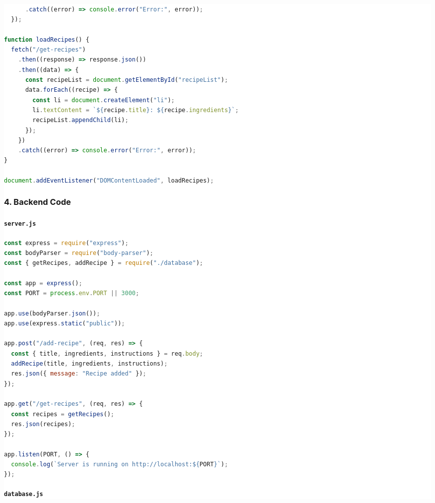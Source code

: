 ```javascript
      .catch((error) => console.error("Error:", error));
  });

function loadRecipes() {
  fetch("/get-recipes")
    .then((response) => response.json())
    .then((data) => {
      const recipeList = document.getElementById("recipeList");
      data.forEach((recipe) => {
        const li = document.createElement("li");
        li.textContent = `${recipe.title}: ${recipe.ingredients}`;
        recipeList.appendChild(li);
      });
    })
    .catch((error) => console.error("Error:", error));
}

document.addEventListener("DOMContentLoaded", loadRecipes);
```

### 4. Backend Code

#### `server.js`

```javascript
const express = require("express");
const bodyParser = require("body-parser");
const { getRecipes, addRecipe } = require("./database");

const app = express();
const PORT = process.env.PORT || 3000;

app.use(bodyParser.json());
app.use(express.static("public"));

app.post("/add-recipe", (req, res) => {
  const { title, ingredients, instructions } = req.body;
  addRecipe(title, ingredients, instructions);
  res.json({ message: "Recipe added" });
});

app.get("/get-recipes", (req, res) => {
  const recipes = getRecipes();
  res.json(recipes);
});

app.listen(PORT, () => {
  console.log(`Server is running on http://localhost:${PORT}`);
});
```

#### `database.js`
